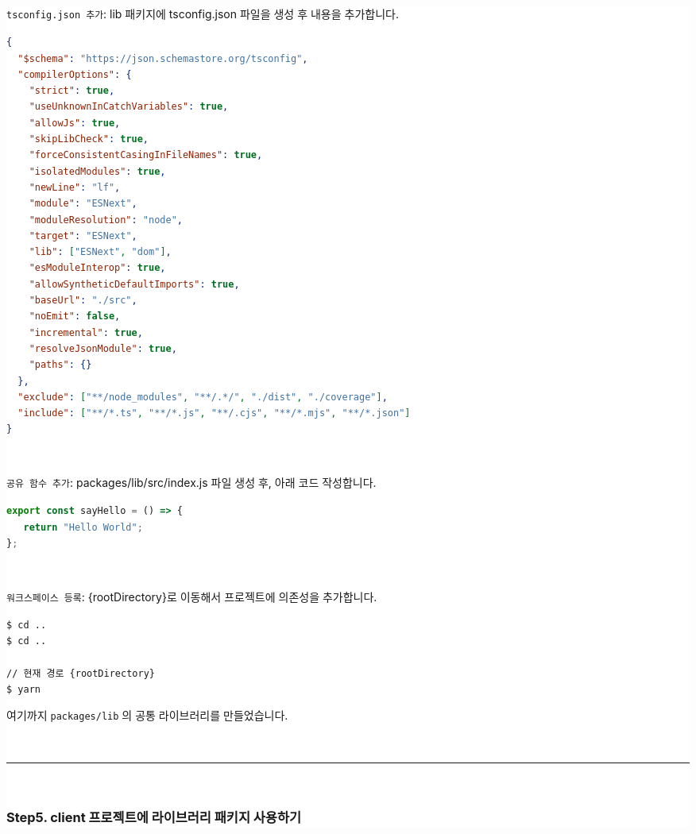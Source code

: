 `tsconfig.json 추가`: lib 패키지에 tsconfig.json 파일을 생성 후 내용을 추가합니다.  
```json
{
  "$schema": "https://json.schemastore.org/tsconfig",
  "compilerOptions": {
    "strict": true,
    "useUnknownInCatchVariables": true,
    "allowJs": true,
    "skipLibCheck": true,
    "forceConsistentCasingInFileNames": true,
    "isolatedModules": true,
    "newLine": "lf",
    "module": "ESNext",
    "moduleResolution": "node",
    "target": "ESNext",
    "lib": ["ESNext", "dom"],
    "esModuleInterop": true,
    "allowSyntheticDefaultImports": true,
    "baseUrl": "./src",
    "noEmit": false,
    "incremental": true,
    "resolveJsonModule": true,
    "paths": {}
  },
  "exclude": ["**/node_modules", "**/.*/", "./dist", "./coverage"],
  "include": ["**/*.ts", "**/*.js", "**/.cjs", "**/*.mjs", "**/*.json"]
}
```
<br />

`공유 함수 추가`: packages/lib/src/index.js 파일 생성 후, 아래 코드 작성합니다.  
```ts
export const sayHello = () => {
   return "Hello World";
};
```  
<br />

`워크스페이스 등록`: {rootDirectory}로 이동해서 프로젝트에 의존성을 추가합니다.
```bash
$ cd ..
$ cd ..

// 현재 경로 {rootDirectory}
$ yarn
```

여기까지 `packages/lib` 의 공통 라이브러리를 만들었습니다.  

<br />
<hr />
<br />

### Step5. client 프로젝트에 라이브러리 패키지 사용하기
